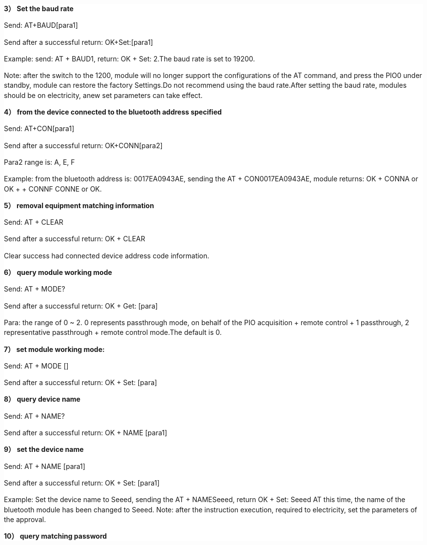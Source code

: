 **3）	Set the baud rate**

Send: AT+BAUD[para1]

Send after a successful return: OK+Set:[para1]

Example: send: AT + BAUD1, return: OK + Set: 2.The baud rate is set to 19200.

Note: after the switch to the 1200, module will no longer support the configurations of the AT command, and press the PIO0 under standby, module can restore the factory Settings.Do not recommend using the baud rate.After setting the baud rate, modules should be on electricity, anew set parameters can take effect.

**4）	from the device connected to the bluetooth address specified**

Send: AT+CON[para1]

Send after a successful return: OK+CONN[para2]

Para2 range is: A, E, F

Example: from the bluetooth address is: 0017EA0943AE, sending the AT + CON0017EA0943AE, module returns: OK + CONNA or OK + + CONNF CONNE or OK.

**5）	removal equipment matching information**

Send: AT + CLEAR

Send after a successful return: OK + CLEAR

Clear success had connected device address code information.

**6）	query module working mode**

Send: AT + MODE?

Send after a successful return: OK + Get: [para]

Para: the range of 0 ~ 2. 0 represents passthrough mode, on behalf of the PIO acquisition + remote control + 1 passthrough, 2 representative passthrough + remote control mode.The default is 0.

**7）	set module working mode:**

Send: AT + MODE []

Send after a successful return: OK + Set: [para]

**8）	query device name**

Send: AT + NAME?

Send after a successful return: OK + NAME [para1]

**9）	set the device name**

Send: AT + NAME [para1]

Send after a successful return: OK + Set: [para1]

Example: Set the device name to Seeed, sending the AT + NAMESeeed, return OK + Set: Seeed AT this time, the name of the bluetooth module has been changed to Seeed.
Note: after the instruction execution, required to electricity, set the parameters of the approval.

**10）	query matching password**
